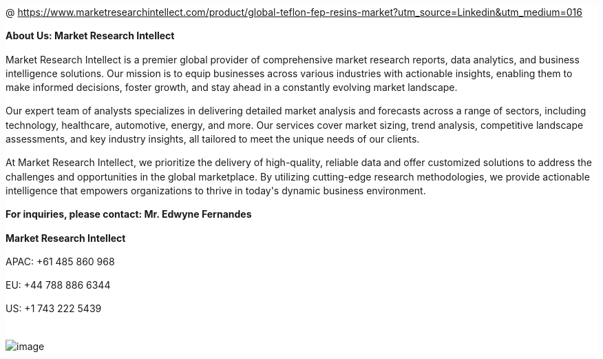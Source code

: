 @</strong>&nbsp;<a href="https://www.marketresearchintellect.com/product/global-teflon-fep-resins-market?utm_source=Linkedin&utm_medium=016">https://www.marketresearchintellect.com/product/global-teflon-fep-resins-market?utm_source=Linkedin&utm_medium=016</a></span></p><p><strong>About Us: Market Research Intellect</strong></p><p>Market Research Intellect is a premier global provider of comprehensive market research reports, data analytics, and business intelligence solutions. Our mission is to equip businesses across various industries with actionable insights, enabling them to make informed decisions, foster growth, and stay ahead in a constantly evolving market landscape.</p><p>Our expert team of analysts specializes in delivering detailed market analysis and forecasts across a range of sectors, including technology, healthcare, automotive, energy, and more. Our services cover market sizing, trend analysis, competitive landscape assessments, and key industry insights, all tailored to meet the unique needs of our clients.</p><p>At Market Research Intellect, we prioritize the delivery of high-quality, reliable data and offer customized solutions to address the challenges and opportunities in the global marketplace. By utilizing cutting-edge research methodologies, we provide actionable intelligence that empowers organizations to thrive in today's dynamic business environment.</p><p><strong>For inquiries, please contact: Mr. Edwyne Fernandes</strong></p><p><strong>Market Research Intellect</strong></p><p>APAC: +61 485 860 968</p><p>EU: +44 788 886 6344</p><p>US: +1 743 222 5439</p></div><div class="article-main__content" data-test-id="publishing-text-block">&nbsp;</div>
![image](https://github.com/user-attachments/assets/1c581ae2-c63f-451c-9e17-78a801859e55)
